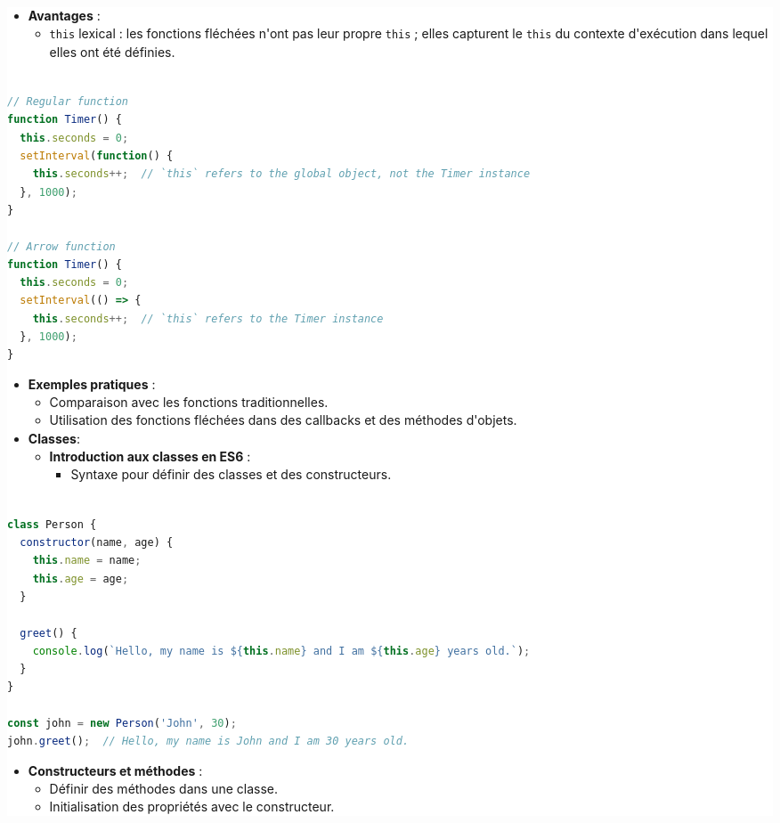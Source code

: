 - **Avantages** :
    - `this` lexical : les fonctions fléchées n'ont pas leur propre `this` ; elles capturent le `this` du contexte d'exécution dans lequel elles ont été définies.

```javascript

// Regular function
function Timer() {
  this.seconds = 0;
  setInterval(function() {
    this.seconds++;  // `this` refers to the global object, not the Timer instance
  }, 1000);
}

// Arrow function
function Timer() {
  this.seconds = 0;
  setInterval(() => {
    this.seconds++;  // `this` refers to the Timer instance
  }, 1000);
}


```

- **Exemples pratiques** :
    - Comparaison avec les fonctions traditionnelles.
    - Utilisation des fonctions fléchées dans des callbacks et des méthodes d'objets.
- **Classes**:
    - **Introduction aux classes en ES6** :
        - Syntaxe pour définir des classes et des constructeurs.

```javascript

class Person {
  constructor(name, age) {
    this.name = name;
    this.age = age;
  }

  greet() {
    console.log(`Hello, my name is ${this.name} and I am ${this.age} years old.`);
  }
}

const john = new Person('John', 30);
john.greet();  // Hello, my name is John and I am 30 years old.


```

- **Constructeurs et méthodes** :
    - Définir des méthodes dans une classe.
    - Initialisation des propriétés avec le constructeur.
